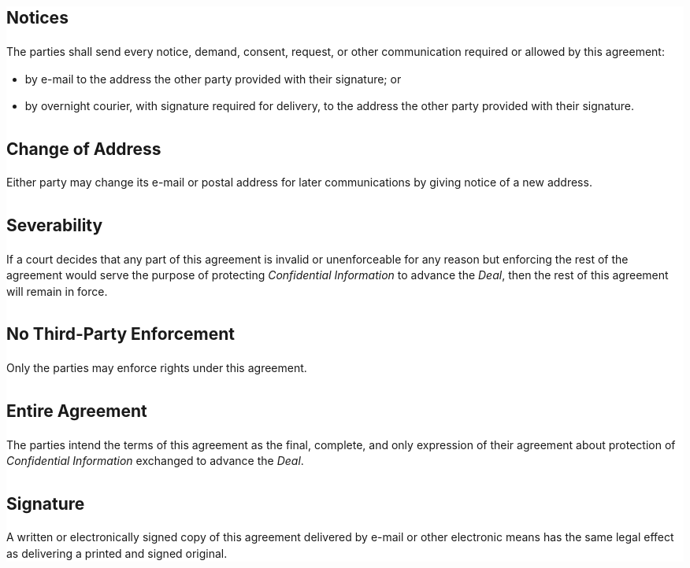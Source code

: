 ## Notices
The parties shall send every notice, demand, consent, request, or other communication required or allowed by this agreement:

- by e-mail to the address the other party provided with their signature; or

- by overnight courier, with signature required for delivery, to the address the other party provided with their signature.

## Change of Address
Either party may change its e-mail or postal address for later communications by giving notice of a new address.

## Severability
If a court decides that any part of this agreement is invalid or unenforceable for any reason but enforcing the rest of the agreement would serve the purpose of protecting _Confidential Information_ to advance the _Deal_, then the rest of this agreement will remain in force.

## No Third-Party Enforcement
Only the parties may enforce rights under this agreement.

## Entire Agreement
The parties intend the terms of this agreement as the final, complete, and only expression of their agreement about protection of _Confidential Information_ exchanged to advance the _Deal_.

## Signature
A written or electronically signed copy of this agreement delivered by e-mail or other electronic means has the same legal effect as delivering a printed and signed original.
